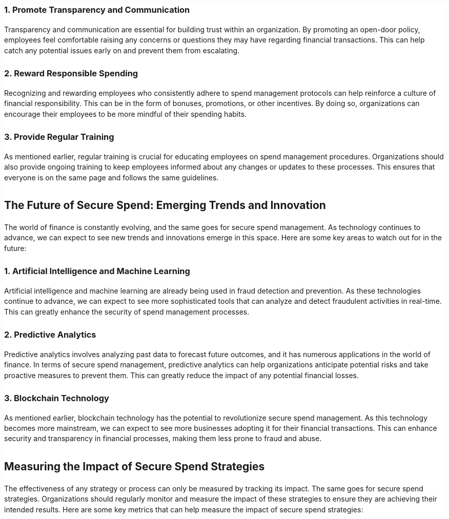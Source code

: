 ### 1\. Promote Transparency and Communication

Transparency and communication are essential for building trust within an organization. By promoting an open-door policy, employees feel comfortable raising any concerns or questions they may have regarding financial transactions. This can help catch any potential issues early on and prevent them from escalating.

### 2\. Reward Responsible Spending

Recognizing and rewarding employees who consistently adhere to spend management protocols can help reinforce a culture of financial responsibility. This can be in the form of bonuses, promotions, or other incentives. By doing so, organizations can encourage their employees to be more mindful of their spending habits.

### 3\. Provide Regular Training

As mentioned earlier, regular training is crucial for educating employees on spend management procedures. Organizations should also provide ongoing training to keep employees informed about any changes or updates to these processes. This ensures that everyone is on the same page and follows the same guidelines.

The Future of Secure Spend: Emerging Trends and Innovation
----------------------------------------------------------

The world of finance is constantly evolving, and the same goes for secure spend management. As technology continues to advance, we can expect to see new trends and innovations emerge in this space. Here are some key areas to watch out for in the future:

### 1\. Artificial Intelligence and Machine Learning

Artificial intelligence and machine learning are already being used in fraud detection and prevention. As these technologies continue to advance, we can expect to see more sophisticated tools that can analyze and detect fraudulent activities in real-time. This can greatly enhance the security of spend management processes.

### 2\. Predictive Analytics

Predictive analytics involves analyzing past data to forecast future outcomes, and it has numerous applications in the world of finance. In terms of secure spend management, predictive analytics can help organizations anticipate potential risks and take proactive measures to prevent them. This can greatly reduce the impact of any potential financial losses.

### 3\. Blockchain Technology

As mentioned earlier, blockchain technology has the potential to revolutionize secure spend management. As this technology becomes more mainstream, we can expect to see more businesses adopting it for their financial transactions. This can enhance security and transparency in financial processes, making them less prone to fraud and abuse.

Measuring the Impact of Secure Spend Strategies
-----------------------------------------------

The effectiveness of any strategy or process can only be measured by tracking its impact. The same goes for secure spend strategies. Organizations should regularly monitor and measure the impact of these strategies to ensure they are achieving their intended results. Here are some key metrics that can help measure the impact of secure spend strategies:
